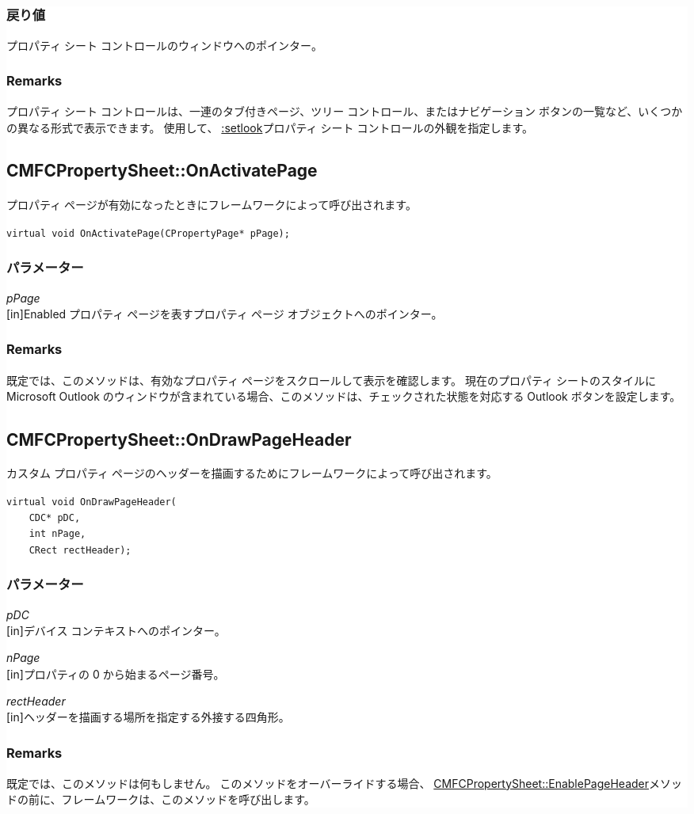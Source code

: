 ### <a name="return-value"></a>戻り値

プロパティ シート コントロールのウィンドウへのポインター。

### <a name="remarks"></a>Remarks

プロパティ シート コントロールは、一連のタブ付きページ、ツリー コントロール、またはナビゲーション ボタンの一覧など、いくつかの異なる形式で表示できます。 使用して、 [:setlook](#setlook)プロパティ シート コントロールの外観を指定します。

##  <a name="onactivatepage"></a>  CMFCPropertySheet::OnActivatePage

プロパティ ページが有効になったときにフレームワークによって呼び出されます。

```
virtual void OnActivatePage(CPropertyPage* pPage);
```

### <a name="parameters"></a>パラメーター

*pPage*<br/>
[in]Enabled プロパティ ページを表すプロパティ ページ オブジェクトへのポインター。

### <a name="remarks"></a>Remarks

既定では、このメソッドは、有効なプロパティ ページをスクロールして表示を確認します。 現在のプロパティ シートのスタイルに Microsoft Outlook のウィンドウが含まれている場合、このメソッドは、チェックされた状態を対応する Outlook ボタンを設定します。

##  <a name="ondrawpageheader"></a>  CMFCPropertySheet::OnDrawPageHeader

カスタム プロパティ ページのヘッダーを描画するためにフレームワークによって呼び出されます。

```
virtual void OnDrawPageHeader(
    CDC* pDC,
    int nPage,
    CRect rectHeader);
```

### <a name="parameters"></a>パラメーター

*pDC*<br/>
[in]デバイス コンテキストへのポインター。

*nPage*<br/>
[in]プロパティの 0 から始まるページ番号。

*rectHeader*<br/>
[in]ヘッダーを描画する場所を指定する外接する四角形。

### <a name="remarks"></a>Remarks

既定では、このメソッドは何もしません。 このメソッドをオーバーライドする場合、 [CMFCPropertySheet::EnablePageHeader](#enablepageheader)メソッドの前に、フレームワークは、このメソッドを呼び出します。
